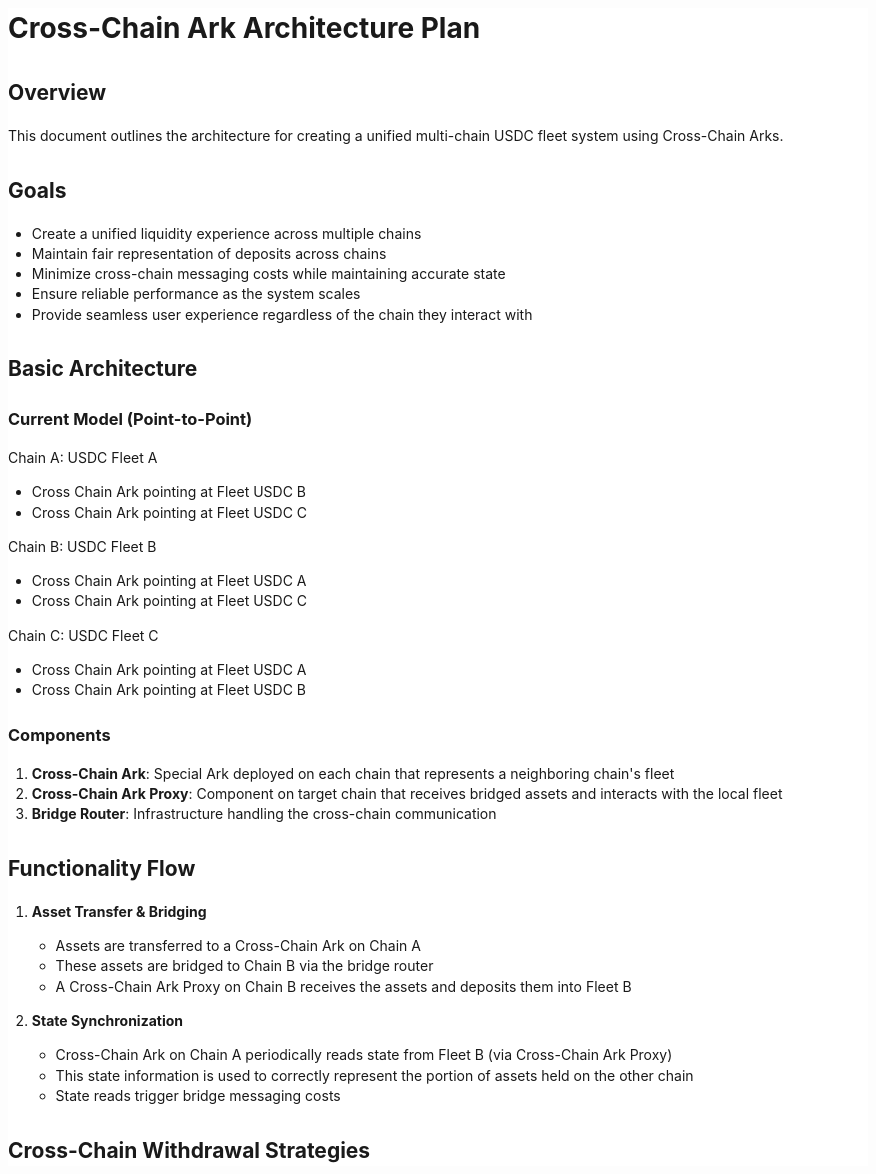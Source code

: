 # Cross-Chain Ark Architecture Plan

## Overview
This document outlines the architecture for creating a unified multi-chain USDC fleet system using Cross-Chain Arks.

## Goals
- Create a unified liquidity experience across multiple chains
- Maintain fair representation of deposits across chains
- Minimize cross-chain messaging costs while maintaining accurate state
- Ensure reliable performance as the system scales
- Provide seamless user experience regardless of the chain they interact with

## Basic Architecture

### Current Model (Point-to-Point)
Chain A: USDC Fleet A
- Cross Chain Ark pointing at Fleet USDC B
- Cross Chain Ark pointing at Fleet USDC C

Chain B: USDC Fleet B
- Cross Chain Ark pointing at Fleet USDC A
- Cross Chain Ark pointing at Fleet USDC C

Chain C: USDC Fleet C
- Cross Chain Ark pointing at Fleet USDC A
- Cross Chain Ark pointing at Fleet USDC B

### Components
1. **Cross-Chain Ark**: Special Ark deployed on each chain that represents a neighboring chain's fleet
2. **Cross-Chain Ark Proxy**: Component on target chain that receives bridged assets and interacts with the local fleet
3. **Bridge Router**: Infrastructure handling the cross-chain communication

## Functionality Flow

1. **Asset Transfer & Bridging**
   - Assets are transferred to a Cross-Chain Ark on Chain A
   - These assets are bridged to Chain B via the bridge router
   - A Cross-Chain Ark Proxy on Chain B receives the assets and deposits them into Fleet B

2. **State Synchronization**
   - Cross-Chain Ark on Chain A periodically reads state from Fleet B (via Cross-Chain Ark Proxy)
   - This state information is used to correctly represent the portion of assets held on the other chain
   - State reads trigger bridge messaging costs

## Cross-Chain Withdrawal Strategies
